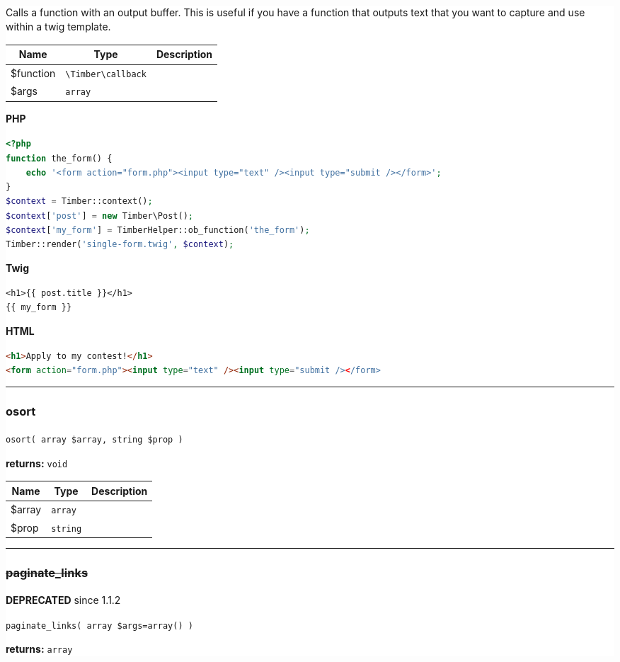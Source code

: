Calls a function with an output buffer. This is useful if you have a function that outputs text that you want to capture and use within a twig template.

| Name | Type | Description |
| --- | --- | --- |
| $function | `\Timber\callback` |  |
| $args | `array` |  |


**PHP**
```php
<?php
function the_form() {
    echo '<form action="form.php"><input type="text" /><input type="submit /></form>';
}
$context = Timber::context();
$context['post'] = new Timber\Post();
$context['my_form'] = TimberHelper::ob_function('the_form');
Timber::render('single-form.twig', $context);
```
**Twig**
```twig
<h1>{{ post.title }}</h1>
{{ my_form }}
```
**HTML**
```html
<h1>Apply to my contest!</h1>
<form action="form.php"><input type="text" /><input type="submit /></form>
```

---

### osort
`osort( array $array, string $prop )`

**returns:** `void` 

| Name | Type | Description |
| --- | --- | --- |
| $array | `array` |  |
| $prop | `string` |  |




---

### <strike>paginate_links</strike>
**DEPRECATED** since 1.1.2

`paginate_links( array $args=array() )`

**returns:** `array` 
